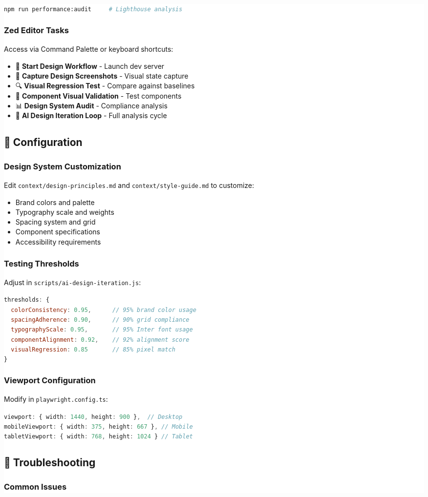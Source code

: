 ```bash
npm run performance:audit     # Lighthouse analysis
```

### Zed Editor Tasks
Access via Command Palette or keyboard shortcuts:

- 🚀 **Start Design Workflow** - Launch dev server
- 📸 **Capture Design Screenshots** - Visual state capture  
- 🔍 **Visual Regression Test** - Compare against baselines
- 🎨 **Component Visual Validation** - Test components
- 📊 **Design System Audit** - Compliance analysis
- 🔄 **AI Design Iteration Loop** - Full analysis cycle

## 🔧 Configuration

### Design System Customization

Edit `context/design-principles.md` and `context/style-guide.md` to customize:
- Brand colors and palette
- Typography scale and weights  
- Spacing system and grid
- Component specifications
- Accessibility requirements

### Testing Thresholds

Adjust in `scripts/ai-design-iteration.js`:

```javascript
thresholds: {
  colorConsistency: 0.95,      // 95% brand color usage
  spacingAdherence: 0.90,      // 90% grid compliance  
  typographyScale: 0.95,       // 95% Inter font usage
  componentAlignment: 0.92,    // 92% alignment score
  visualRegression: 0.85       // 85% pixel match
}
```

### Viewport Configuration

Modify in `playwright.config.ts`:

```typescript
viewport: { width: 1440, height: 900 },  // Desktop
mobileViewport: { width: 375, height: 667 }, // Mobile  
tabletViewport: { width: 768, height: 1024 } // Tablet
```

## 🚨 Troubleshooting

### Common Issues
